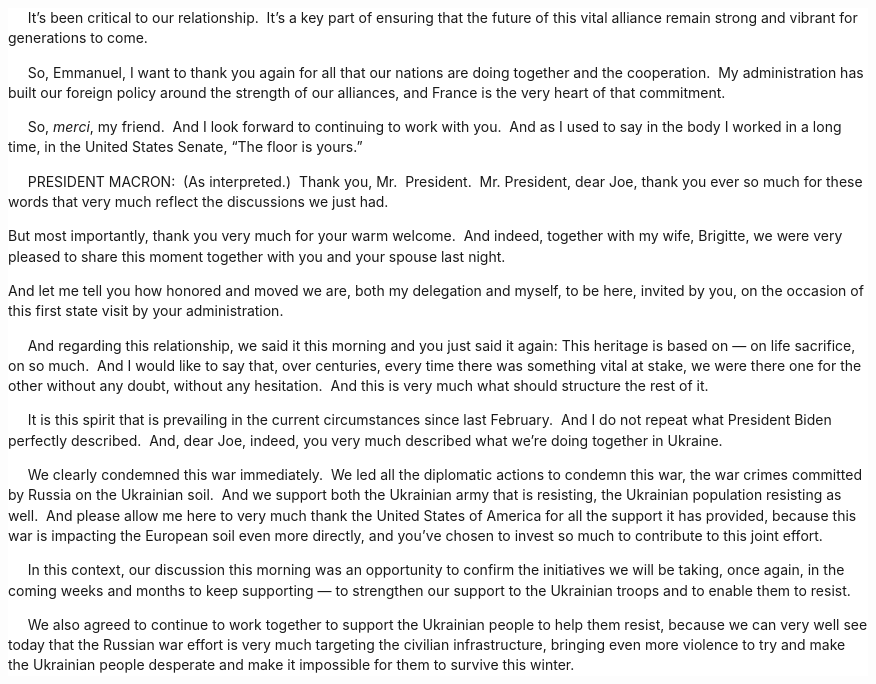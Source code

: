     It’s been critical to our relationship.  It’s a key part of
ensuring that the future of this vital alliance remain strong and
vibrant for generations to come.   
  
     So, Emmanuel, I want to thank you again for all that our nations
are doing together and the cooperation.  My administration has built our
foreign policy around the strength of our alliances, and France is the
very heart of that commitment.  
  
     So, *merci*, my friend.  And I look forward to continuing to work
with you.  And as I used to say in the body I worked in a long time, in
the United States Senate, “The floor is yours.”

  
     PRESIDENT MACRON:  (As interpreted.)  Thank you, Mr.  President. 
Mr. President, dear Joe, thank you ever so much for these words that
very much reflect the discussions we just had. 

But most importantly, thank you very much for your warm welcome.  And
indeed, together with my wife, Brigitte, we were very pleased to share
this moment together with you and your spouse last night.

And let me tell you how honored and moved we are, both my delegation and
myself, to be here, invited by you, on the occasion of this first state
visit by your administration.  
  
     And regarding this relationship, we said it this morning and you
just said it again: This heritage is based on — on life sacrifice, on so
much.  And I would like to say that, over centuries, every time there
was something vital at stake, we were there one for the other without
any doubt, without any hesitation.  And this is very much what should
structure the rest of it.  
  
     It is this spirit that is prevailing in the current circumstances
since last February.  And I do not repeat what President Biden perfectly
described.  And, dear Joe, indeed, you very much described what we’re
doing together in Ukraine.  
  
     We clearly condemned this war immediately.  We led all the
diplomatic actions to condemn this war, the war crimes committed by
Russia on the Ukrainian soil.  And we support both the Ukrainian army
that is resisting, the Ukrainian population resisting as well.  And
please allow me here to very much thank the United States of America for
all the support it has provided, because this war is impacting the
European soil even more directly, and you’ve chosen to invest so much to
contribute to this joint effort.  
  
     In this context, our discussion this morning was an opportunity to
confirm the initiatives we will be taking, once again, in the coming
weeks and months to keep supporting — to strengthen our support to the
Ukrainian troops and to enable them to resist.  
  
     We also agreed to continue to work together to support the
Ukrainian people to help them resist, because we can very well see today
that the Russian war effort is very much targeting the civilian
infrastructure, bringing even more violence to try and make the
Ukrainian people desperate and make it impossible for them to survive
this winter.  
  